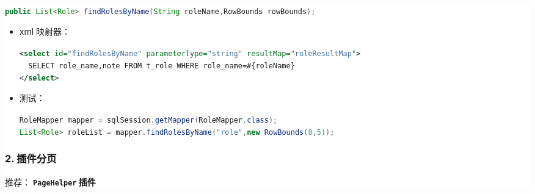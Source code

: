   ```java
  public List<Role> findRolesByName(String roleName,RowBounds rowBounds);
  ```

- xml 映射器： 

  ```xml
  <select id="findRolesByName" parameterType="string" resultMap="roleResultMap">
  	SELECT role_name,note FROM t_role WHERE role_name=#{roleName}
  </select>
  ```

- 测试： 

  ```java
  RoleMapper mapper = sqlSession.getMapper(RoleMapper.class);
  List<Role> roleList = mapper.findRolesByName("role",new RowBounds(0,5));
  ```

### 2. 插件分页

推荐： **`PageHelper` 插件** 